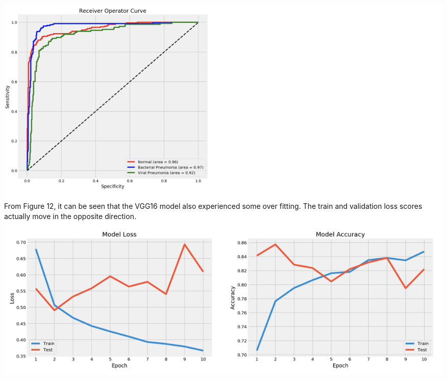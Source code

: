 <img src="https://github.com/c-streams/Pneumonia/blob/master/images/roc2.png" width="50%" height="50%">

From Figure 12, it can be seen that the VGG16 model also experienced some over fitting. The train and validation loss scores actually move in the opposite direction.

<img src="https://github.com/c-streams/Pneumonia/blob/master/images/model.png">
